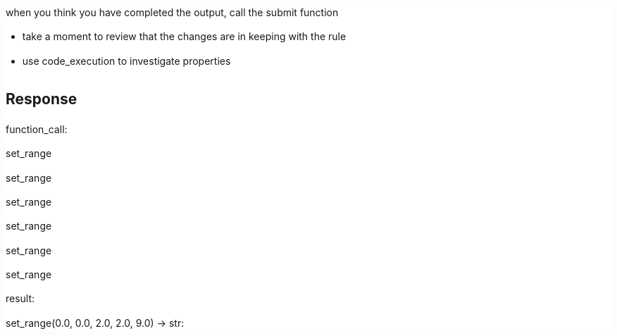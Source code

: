when you think you have completed the output, call the submit function

- take a moment to review that the changes are in keeping with the rule

- use code_execution to investigate properties

## Response

function_call:

set_range

set_range

set_range

set_range

set_range

set_range


result:

set_range(0.0, 0.0, 2.0, 2.0, 9.0) -> str:

